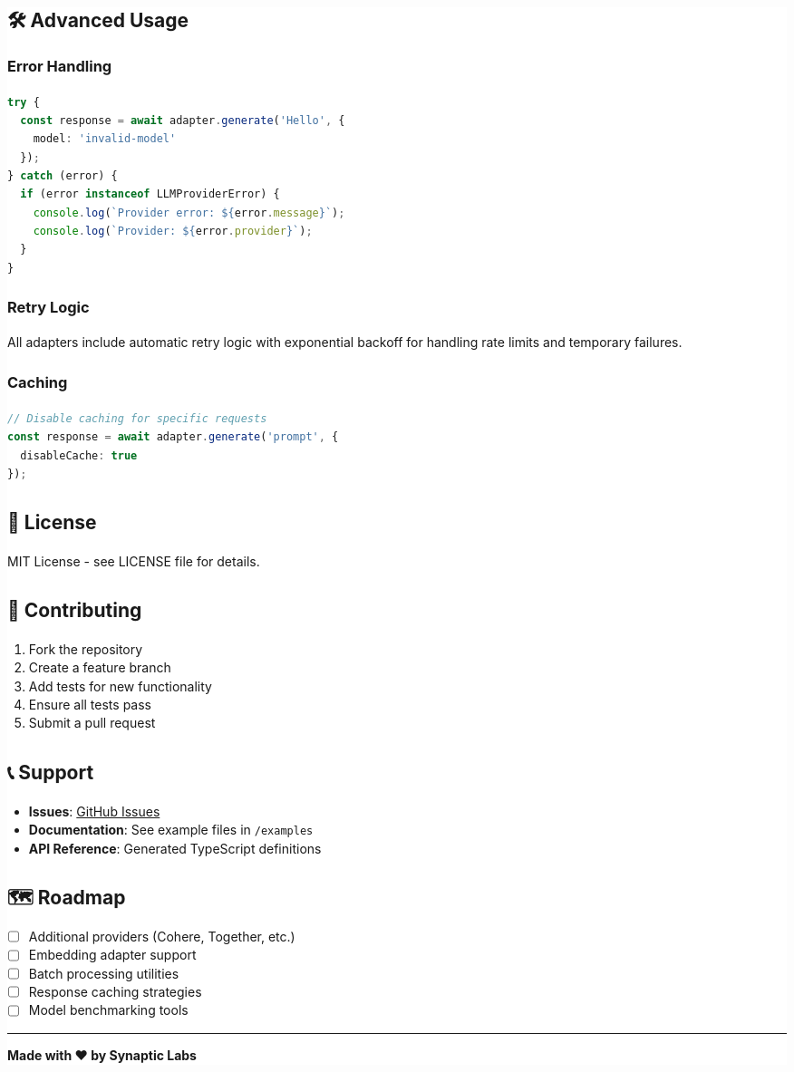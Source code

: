## 🛠️ Advanced Usage

### Error Handling

```typescript
try {
  const response = await adapter.generate('Hello', {
    model: 'invalid-model'
  });
} catch (error) {
  if (error instanceof LLMProviderError) {
    console.log(`Provider error: ${error.message}`);
    console.log(`Provider: ${error.provider}`);
  }
}
```

### Retry Logic

All adapters include automatic retry logic with exponential backoff for handling rate limits and temporary failures.

### Caching

```typescript
// Disable caching for specific requests
const response = await adapter.generate('prompt', {
  disableCache: true
});
```

## 📄 License

MIT License - see LICENSE file for details.

## 🤝 Contributing

1. Fork the repository
2. Create a feature branch
3. Add tests for new functionality
4. Ensure all tests pass
5. Submit a pull request

## 📞 Support

- **Issues**: [GitHub Issues](https://github.com/synaptic-labs/llm-adapter-kit/issues)
- **Documentation**: See example files in `/examples`
- **API Reference**: Generated TypeScript definitions

## 🗺️ Roadmap

- [ ] Additional providers (Cohere, Together, etc.)
- [ ] Embedding adapter support
- [ ] Batch processing utilities
- [ ] Response caching strategies
- [ ] Model benchmarking tools

---

**Made with ❤️ by Synaptic Labs**